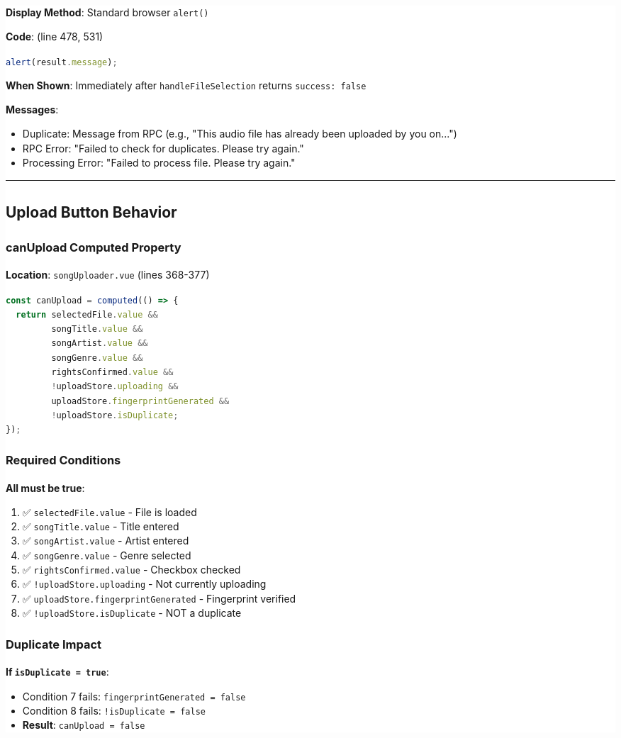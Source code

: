 **Display Method**: Standard browser `alert()`

**Code**: (line 478, 531)
```typescript
alert(result.message);
```

**When Shown**: Immediately after `handleFileSelection` returns `success: false`

**Messages**:
- Duplicate: Message from RPC (e.g., "This audio file has already been uploaded by you on...")
- RPC Error: "Failed to check for duplicates. Please try again."
- Processing Error: "Failed to process file. Please try again."

---

## Upload Button Behavior

### canUpload Computed Property

**Location**: `songUploader.vue` (lines 368-377)

```typescript
const canUpload = computed(() => {
  return selectedFile.value && 
         songTitle.value && 
         songArtist.value && 
         songGenre.value && 
         rightsConfirmed.value && 
         !uploadStore.uploading &&
         uploadStore.fingerprintGenerated &&
         !uploadStore.isDuplicate;
});
```

### Required Conditions

**All must be true**:

1. ✅ `selectedFile.value` - File is loaded
2. ✅ `songTitle.value` - Title entered
3. ✅ `songArtist.value` - Artist entered
4. ✅ `songGenre.value` - Genre selected
5. ✅ `rightsConfirmed.value` - Checkbox checked
6. ✅ `!uploadStore.uploading` - Not currently uploading
7. ✅ `uploadStore.fingerprintGenerated` - Fingerprint verified
8. ✅ `!uploadStore.isDuplicate` - NOT a duplicate

### Duplicate Impact

**If `isDuplicate = true`**:
- Condition 7 fails: `fingerprintGenerated = false`
- Condition 8 fails: `!isDuplicate = false`
- **Result**: `canUpload = false`
